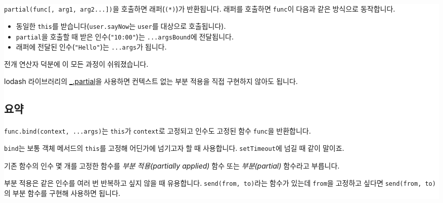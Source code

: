 `partial(func[, arg1, arg2...])`을 호출하면 래퍼(`(*)`)가 반환됩니다. 래퍼를 호출하면 `func`이 다음과 같은 방식으로 동작합니다.
- 동일한 `this`를 받습니다(`user.sayNow`는 `user`를 대상으로 호출됩니다).
- `partial`을 호출할 때 받은 인수(`"10:00"`)는 `...argsBound`에 전달됩니다.
- 래퍼에 전달된 인수(`"Hello"`)는 `...args`가 됩니다.

전개 연산자 덕분에 이 모든 과정이 쉬워졌습니다.

lodash 라이브러리의 [_.partial](https://lodash.com/docs#partial)을 사용하면 컨텍스트 없는 부분 적용을 직접 구현하지 않아도 됩니다.

## 요약

`func.bind(context, ...args)`는 `this`가 `context`로 고정되고 인수도 고정된 함수 `func`을 반환합니다.

`bind`는 보통 객체 메서드의 `this`를 고정해 어딘가에 넘기고자 할 때 사용합니다. `setTimeout`에 넘길 때 같이 말이죠. 

기존 함수의 인수 몇 개를 고정한 함수를 *부분 적용(partially applied)* 함수 또는 *부분(partial)* 함수라고 부릅니다.

부분 적용은 같은 인수를 여러 번 반복하고 싶지 않을 때 유용합니다. `send(from, to)`라는 함수가 있는데 `from`을 고정하고 싶다면 `send(from, to)`의 부분 함수를 구현해 사용하면 됩니다. 
